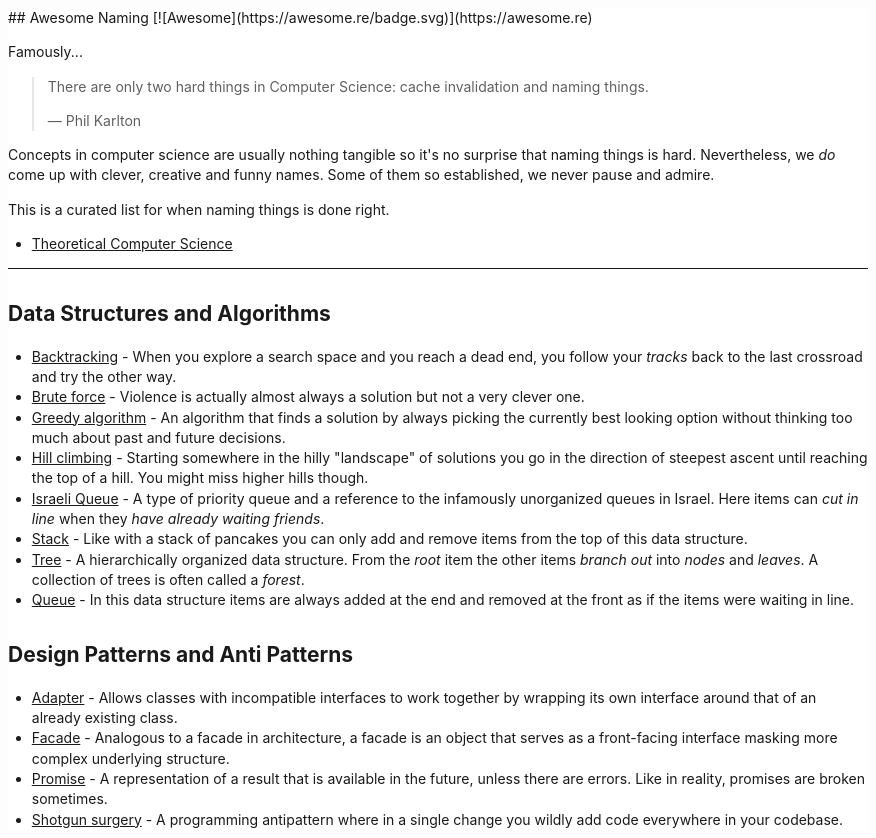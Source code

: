 <div class="github-widget" data-repo="gruhn/awesome-naming"></div>
## Awesome Naming [![Awesome](https://awesome.re/badge.svg)](https://awesome.re)


Famously...


> There are only two hard things in Computer Science: cache invalidation and naming things.
> 
> ― Phil Karlton

Concepts in computer science are usually nothing tangible so it's no surprise that naming things is hard.
Nevertheless, we _do_ come up with clever, creative and funny names.
Some of them so established, we never pause and admire.

This is a curated list for when naming things is done right.


- [Theoretical Computer Science](#theoretical-computer-science) 

---

## Data Structures and Algorithms

- [Backtracking](https://de.wikipedia.org/wiki/Backtracking) - When you explore a search space and you reach a dead end, you follow your *tracks* back to the last crossroad and try the other way. 
- [Brute force](https://en.m.wikipedia.org/wiki/Brute-force_search) - Violence is actually almost always a solution but not a very clever one.
- [Greedy algorithm](https://en.wikipedia.org/wiki/Greedy_algorithm) - An algorithm that finds a solution by always picking the currently best looking option without thinking too much about past and future decisions.
- [Hill climbing](https://en.wikipedia.org/wiki/Hill_climbing) - Starting somewhere in the hilly "landscape" of solutions you go in the direction of steepest ascent until reaching the top of a hill. You might miss higher hills though. 
- [Israeli Queue](https://rapidapi.com/blog/israeli-queues-exploring-a-bizarre-data-structure/) - A type of priority queue and a reference to the infamously unorganized queues in Israel. Here items can *cut in line* when they *have already waiting friends*.
- [Stack](https://en.wikipedia.org/wiki/Stack_(abstract_data_type)) - Like with a stack of pancakes you can only add and remove items from the top of this data structure.
- [Tree](https://en.wikipedia.org/wiki/Tree_(data_structure)) - A hierarchically organized data structure. From the _root_ item the other items _branch out_ into _nodes_ and _leaves_. A collection of trees is often called a *forest*.
- [Queue](https://en.wikipedia.org/wiki/Queue_(abstract_data_type)) - In this data structure items are always added at the end and removed at the front as if the items were waiting in line.

## Design Patterns and Anti Patterns

- [Adapter](https://en.wikipedia.org/wiki/Adapter_pattern) - Allows classes with incompatible interfaces to work together by wrapping its own interface around that of an already existing class.
- [Facade](https://en.wikipedia.org/wiki/Facade_pattern) - Analogous to a facade in architecture, a facade is an object that serves as a front-facing interface masking more complex underlying structure.
- [Promise](https://en.wikipedia.org/wiki/Futures_and_promises) - A representation of a result that is available in the future, unless there are errors. Like in reality, promises are broken sometimes.
- [Shotgun surgery](https://en.wikipedia.org/wiki/Shotgun_surgery) - A programming antipattern where in a single change you wildly add code everywhere in your codebase.
